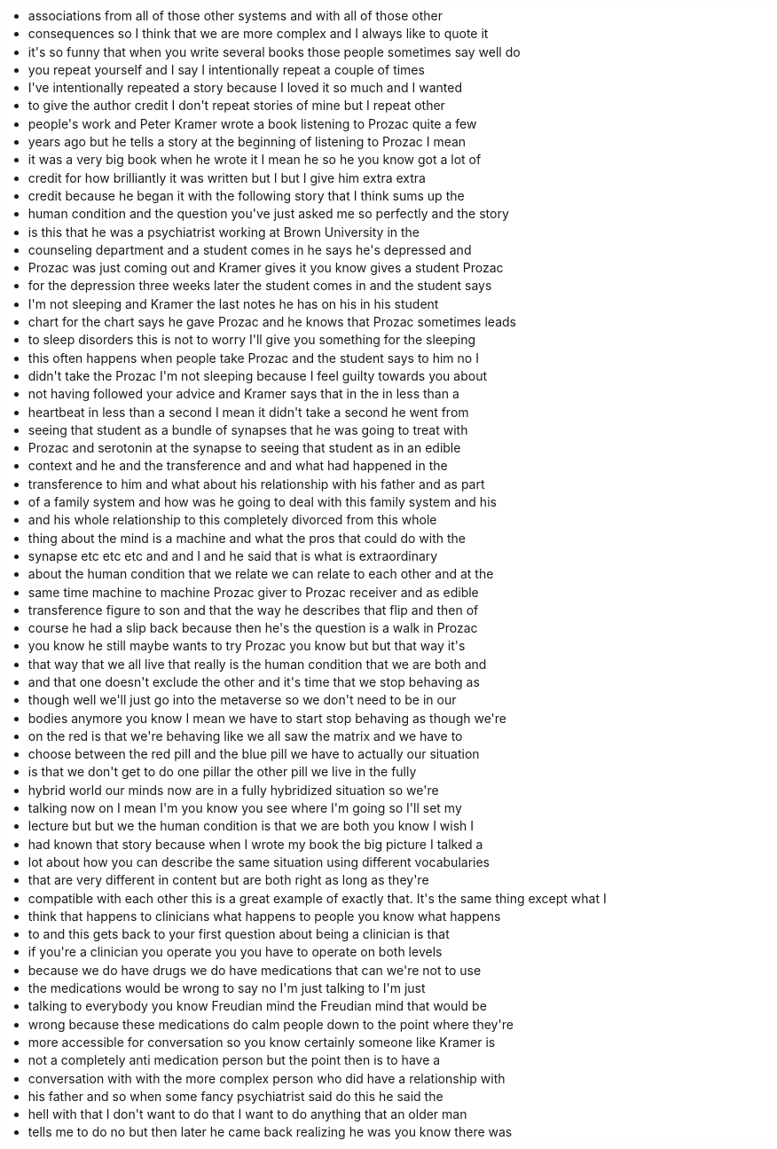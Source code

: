 *  associations from all of those other systems and with all of those other
*  consequences so I think that we are more complex and I always like to quote it
*  it's so funny that when you write several books those people sometimes say well do
*  you repeat yourself and I say I intentionally repeat a couple of times
*  I've intentionally repeated a story because I loved it so much and I wanted
*  to give the author credit I don't repeat stories of mine but I repeat other
*  people's work and Peter Kramer wrote a book listening to Prozac quite a few
*  years ago but he tells a story at the beginning of listening to Prozac I mean
*  it was a very big book when he wrote it I mean he so he you know got a lot of
*  credit for how brilliantly it was written but I but I give him extra extra
*  credit because he began it with the following story that I think sums up the
*  human condition and the question you've just asked me so perfectly and the story
*  is this that he was a psychiatrist working at Brown University in the
*  counseling department and a student comes in he says he's depressed and
*  Prozac was just coming out and Kramer gives it you know gives a student Prozac
*  for the depression three weeks later the student comes in and the student says
*  I'm not sleeping and Kramer the last notes he has on his in his student
*  chart for the chart says he gave Prozac and he knows that Prozac sometimes leads
*  to sleep disorders this is not to worry I'll give you something for the sleeping
*  this often happens when people take Prozac and the student says to him no I
*  didn't take the Prozac I'm not sleeping because I feel guilty towards you about
*  not having followed your advice and Kramer says that in the in less than a
*  heartbeat in less than a second I mean it didn't take a second he went from
*  seeing that student as a bundle of synapses that he was going to treat with
*  Prozac and serotonin at the synapse to seeing that student as in an edible
*  context and he and the transference and and what had happened in the
*  transference to him and what about his relationship with his father and as part
*  of a family system and how was he going to deal with this family system and his
*  and his whole relationship to this completely divorced from this whole
*  thing about the mind is a machine and what the pros that could do with the
*  synapse etc etc etc and and I and he said that is what is extraordinary
*  about the human condition that we relate we can relate to each other and at the
*  same time machine to machine Prozac giver to Prozac receiver and as edible
*  transference figure to son and that the way he describes that flip and then of
*  course he had a slip back because then he's the question is a walk in Prozac
*  you know he still maybe wants to try Prozac you know but but that way it's
*  that way that we all live that really is the human condition that we are both and
*  and that one doesn't exclude the other and it's time that we stop behaving as
*  though well we'll just go into the metaverse so we don't need to be in our
*  bodies anymore you know I mean we have to start stop behaving as though we're
*  on the red is that we're behaving like we all saw the matrix and we have to
*  choose between the red pill and the blue pill we have to actually our situation
*  is that we don't get to do one pillar the other pill we live in the fully
*  hybrid world our minds now are in a fully hybridized situation so we're
*  talking now on I mean I'm you know you see where I'm going so I'll set my
*  lecture but but we the human condition is that we are both you know I wish I
*  had known that story because when I wrote my book the big picture I talked a
*  lot about how you can describe the same situation using different vocabularies
*  that are very different in content but are both right as long as they're
*  compatible with each other this is a great example of exactly that. It's the same thing except what I
*  think that happens to clinicians what happens to people you know what happens
*  to and this gets back to your first question about being a clinician is that
*  if you're a clinician you operate you you have to operate on both levels
*  because we do have drugs we do have medications that can we're not to use
*  the medications would be wrong to say no I'm just talking to I'm just
*  talking to everybody you know Freudian mind the Freudian mind that would be
*  wrong because these medications do calm people down to the point where they're
*  more accessible for conversation so you know certainly someone like Kramer is
*  not a completely anti medication person but the point then is to have a
*  conversation with with the more complex person who did have a relationship with
*  his father and so when some fancy psychiatrist said do this he said the
*  hell with that I don't want to do that I want to do anything that an older man
*  tells me to do no but then later he came back realizing he was you know there was